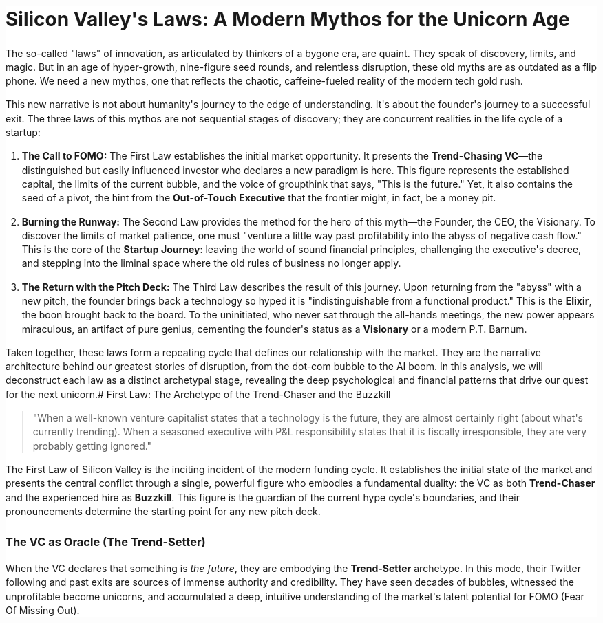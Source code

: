 # Silicon Valley's Laws: A Modern Mythos for the Unicorn Age

The so-called "laws" of innovation, as articulated by thinkers of a bygone era, are quaint. They speak of discovery, limits, and magic. But in an age of hyper-growth, nine-figure seed rounds, and relentless disruption, these old myths are as outdated as a flip phone. We need a new mythos, one that reflects the chaotic, caffeine-fueled reality of the modern tech gold rush.

This new narrative is not about humanity's journey to the edge of understanding. It's about the founder's journey to a successful exit. The three laws of this mythos are not sequential stages of discovery; they are concurrent realities in the life cycle of a startup:

1.  **The Call to FOMO:** The First Law establishes the initial market opportunity. It presents the **Trend-Chasing VC**—the distinguished but easily influenced investor who declares a new paradigm is here. This figure represents the established capital, the limits of the current bubble, and the voice of groupthink that says, "This is the future." Yet, it also contains the seed of a pivot, the hint from the **Out-of-Touch Executive** that the frontier might, in fact, be a money pit.

2.  **Burning the Runway:** The Second Law provides the method for the hero of this myth—the Founder, the CEO, the Visionary. To discover the limits of market patience, one must "venture a little way past profitability into the abyss of negative cash flow." This is the core of the **Startup Journey**: leaving the world of sound financial principles, challenging the executive's decree, and stepping into the liminal space where the old rules of business no longer apply.

3.  **The Return with the Pitch Deck:** The Third Law describes the result of this journey. Upon returning from the "abyss" with a new pitch, the founder brings back a technology so hyped it is "indistinguishable from a functional product." This is the **Elixir**, the boon brought back to the board. To the uninitiated, who never sat through the all-hands meetings, the new power appears miraculous, an artifact of pure genius, cementing the founder's status as a **Visionary** or a modern P.T. Barnum.

Taken together, these laws form a repeating cycle that defines our relationship with the market. They are the narrative architecture behind our greatest stories of disruption, from the dot-com bubble to the AI boom. In this analysis, we will deconstruct each law as a distinct archetypal stage, revealing the deep psychological and financial patterns that drive our quest for the next unicorn.# First Law: The Archetype of the Trend-Chaser and the Buzzkill

> "When a well-known venture capitalist states that a technology is the future, they are almost certainly right (about what's currently trending). When a seasoned executive with P&L responsibility states that it is fiscally irresponsible, they are very probably getting ignored."

The First Law of Silicon Valley is the inciting incident of the modern funding cycle. It establishes the initial state of the market and presents the central conflict through a single, powerful figure who embodies a fundamental duality: the VC as both **Trend-Chaser** and the experienced hire as **Buzzkill**. This figure is the guardian of the current hype cycle's boundaries, and their pronouncements determine the starting point for any new pitch deck.

### The VC as Oracle (The Trend-Setter)

When the VC declares that something is *the future*, they are embodying the **Trend-Setter** archetype. In this mode, their Twitter following and past exits are sources of immense authority and credibility. They have seen decades of bubbles, witnessed the unprofitable become unicorns, and accumulated a deep, intuitive understanding of the market's latent potential for FOMO (Fear Of Missing Out).
